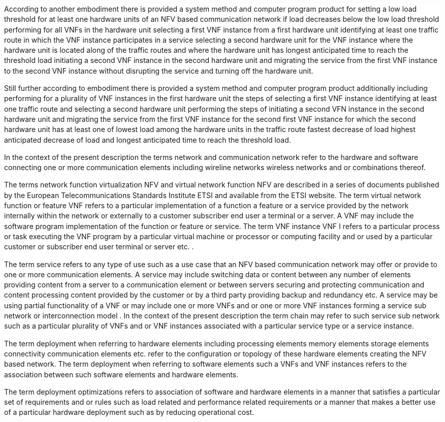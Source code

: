 According to another embodiment there is provided a system method and computer program product for setting a low load threshold for at least one hardware units of an NFV based communication network if load decreases below the low load threshold performing for all VNFs in the hardware unit selecting a first VNF instance from a first hardware unit identifying at least one traffic route in which the VNF instance participates in a service selecting a second hardware unit for the VNF instance where the hardware unit is located along of the traffic routes and where the hardware unit has longest anticipated time to reach the threshold load initiating a second VNF instance in the second hardware unit and migrating the service from the first VNF instance to the second VNF instance without disrupting the service and turning off the hardware unit.

Still further according to embodiment there is provided a system method and computer program product additionally including performing for a plurality of VNF instances in the first hardware unit the steps of selecting a first VNF instance identifying at least one traffic route and selecting a second hardware unit performing the steps of initiating a second VFN instance in the second hardware unit and migrating the service from the first VNF instance for the second first VNF instance for which the second hardware unit has at least one of lowest load among the hardware units in the traffic route fastest decrease of load highest anticipated decrease of load and longest anticipated time to reach the threshold load.

In the context of the present description the terms network and communication network refer to the hardware and software connecting one or more communication elements including wireline networks wireless networks and or combinations thereof.

The terms network function virtualization NFV and virtual network function NFV are described in a series of documents published by the European Telecommunications Standards Institute ETSI and available from the ETSI website. The term virtual network function or feature VNF refers to a particular implementation of a function a feature or a service provided by the network internally within the network or externally to a customer subscriber end user a terminal or a server. A VNF may include the software program implementation of the function or feature or service. The term VNF instance VNF I refers to a particular process or task executing the VNF program by a particular virtual machine or processor or computing facility and or used by a particular customer or subscriber end user terminal or server etc. .

The term service refers to any type of use such as a use case that an NFV based communication network may offer or provide to one or more communication elements. A service may include switching data or content between any number of elements providing content from a server to a communication element or between servers securing and protecting communication and content processing content provided by the customer or by a third party providing backup and redundancy etc. A service may be using partial functionality of a VNF or may include one or more VNFs and or one or more VNF instances forming a service sub network or interconnection model . In the context of the present description the term chain may refer to such service sub network such as a particular plurality of VNFs and or VNF instances associated with a particular service type or a service instance.

The term deployment when referring to hardware elements including processing elements memory elements storage elements connectivity communication elements etc. refer to the configuration or topology of these hardware elements creating the NFV based network. The term deployment when referring to software elements such a VNFs and VNF instances refers to the association between such software elements and hardware elements.

The term deployment optimizations refers to association of software and hardware elements in a manner that satisfies a particular set of requirements and or rules such as load related and performance related requirements or a manner that makes a better use of a particular hardware deployment such as by reducing operational cost.
